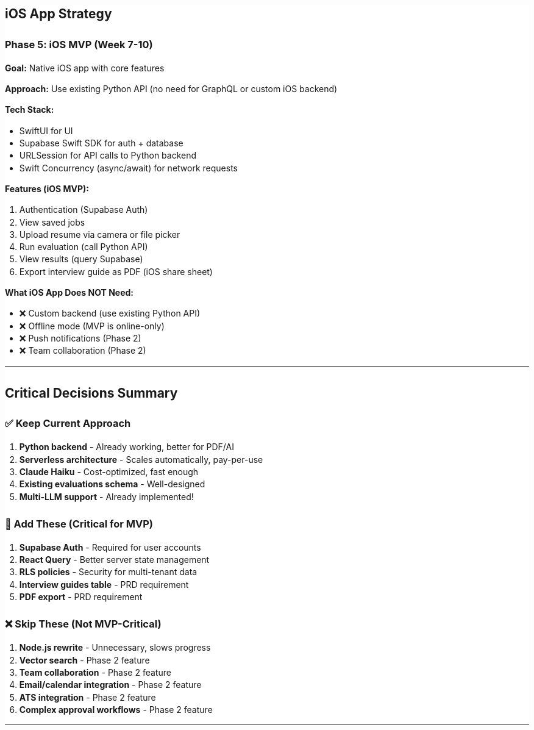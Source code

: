 ## iOS App Strategy

### Phase 5: iOS MVP (Week 7-10)
**Goal:** Native iOS app with core features

**Approach:** Use existing Python API (no need for GraphQL or custom iOS backend)

**Tech Stack:**
- SwiftUI for UI
- Supabase Swift SDK for auth + database
- URLSession for API calls to Python backend
- Swift Concurrency (async/await) for network requests

**Features (iOS MVP):**
1. Authentication (Supabase Auth)
2. View saved jobs
3. Upload resume via camera or file picker
4. Run evaluation (call Python API)
5. View results (query Supabase)
6. Export interview guide as PDF (iOS share sheet)

**What iOS App Does NOT Need:**
- ❌ Custom backend (use existing Python API)
- ❌ Offline mode (MVP is online-only)
- ❌ Push notifications (Phase 2)
- ❌ Team collaboration (Phase 2)

---

## Critical Decisions Summary

### ✅ Keep Current Approach
1. **Python backend** - Already working, better for PDF/AI
2. **Serverless architecture** - Scales automatically, pay-per-use
3. **Claude Haiku** - Cost-optimized, fast enough
4. **Existing evaluations schema** - Well-designed
5. **Multi-LLM support** - Already implemented!

### 🔧 Add These (Critical for MVP)
1. **Supabase Auth** - Required for user accounts
2. **React Query** - Better server state management
3. **RLS policies** - Security for multi-tenant data
4. **Interview guides table** - PRD requirement
5. **PDF export** - PRD requirement

### ❌ Skip These (Not MVP-Critical)
1. **Node.js rewrite** - Unnecessary, slows progress
2. **Vector search** - Phase 2 feature
3. **Team collaboration** - Phase 2 feature
4. **Email/calendar integration** - Phase 2 feature
5. **ATS integration** - Phase 2 feature
6. **Complex approval workflows** - Phase 2 feature

---
